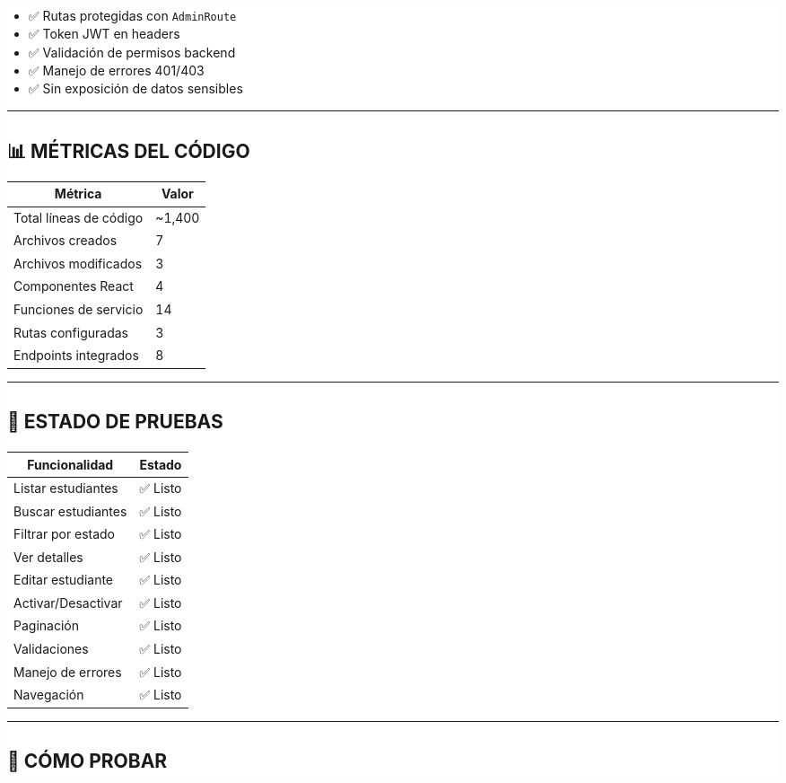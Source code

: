 - ✅ Rutas protegidas con `AdminRoute`
- ✅ Token JWT en headers
- ✅ Validación de permisos backend
- ✅ Manejo de errores 401/403
- ✅ Sin exposición de datos sensibles

---

## 📊 MÉTRICAS DEL CÓDIGO

| Métrica | Valor |
|---------|-------|
| Total líneas de código | ~1,400 |
| Archivos creados | 7 |
| Archivos modificados | 3 |
| Componentes React | 4 |
| Funciones de servicio | 14 |
| Rutas configuradas | 3 |
| Endpoints integrados | 8 |

---

## 🧪 ESTADO DE PRUEBAS

| Funcionalidad | Estado |
|--------------|--------|
| Listar estudiantes | ✅ Listo |
| Buscar estudiantes | ✅ Listo |
| Filtrar por estado | ✅ Listo |
| Ver detalles | ✅ Listo |
| Editar estudiante | ✅ Listo |
| Activar/Desactivar | ✅ Listo |
| Paginación | ✅ Listo |
| Validaciones | ✅ Listo |
| Manejo de errores | ✅ Listo |
| Navegación | ✅ Listo |

---

## 🚀 CÓMO PROBAR
